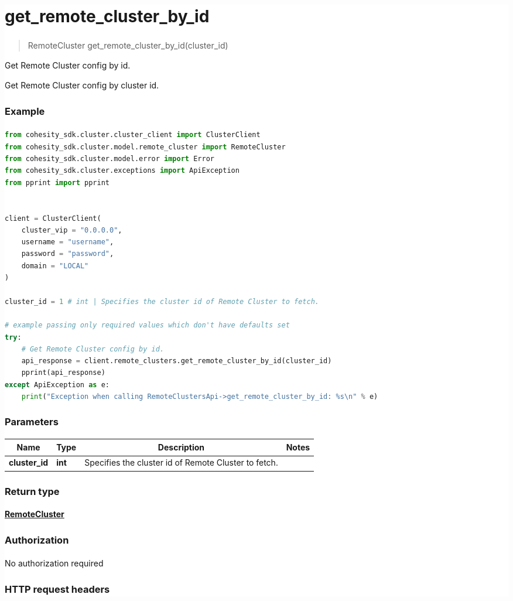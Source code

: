 # **get_remote_cluster_by_id**
> RemoteCluster get_remote_cluster_by_id(cluster_id)

Get Remote Cluster config by id.

Get Remote Cluster config by cluster id.

### Example

```python
from cohesity_sdk.cluster.cluster_client import ClusterClient
from cohesity_sdk.cluster.model.remote_cluster import RemoteCluster
from cohesity_sdk.cluster.model.error import Error
from cohesity_sdk.cluster.exceptions import ApiException
from pprint import pprint


client = ClusterClient(
	cluster_vip = "0.0.0.0",
	username = "username",
	password = "password",
	domain = "LOCAL"
)

cluster_id = 1 # int | Specifies the cluster id of Remote Cluster to fetch.

# example passing only required values which don't have defaults set
try:
	# Get Remote Cluster config by id.
	api_response = client.remote_clusters.get_remote_cluster_by_id(cluster_id)
	pprint(api_response)
except ApiException as e:
	print("Exception when calling RemoteClustersApi->get_remote_cluster_by_id: %s\n" % e)
```


### Parameters

Name | Type | Description  | Notes
------------- | ------------- | ------------- | -------------
 **cluster_id** | **int**| Specifies the cluster id of Remote Cluster to fetch. |

### Return type

[**RemoteCluster**](RemoteCluster.md)

### Authorization

No authorization required

### HTTP request headers
